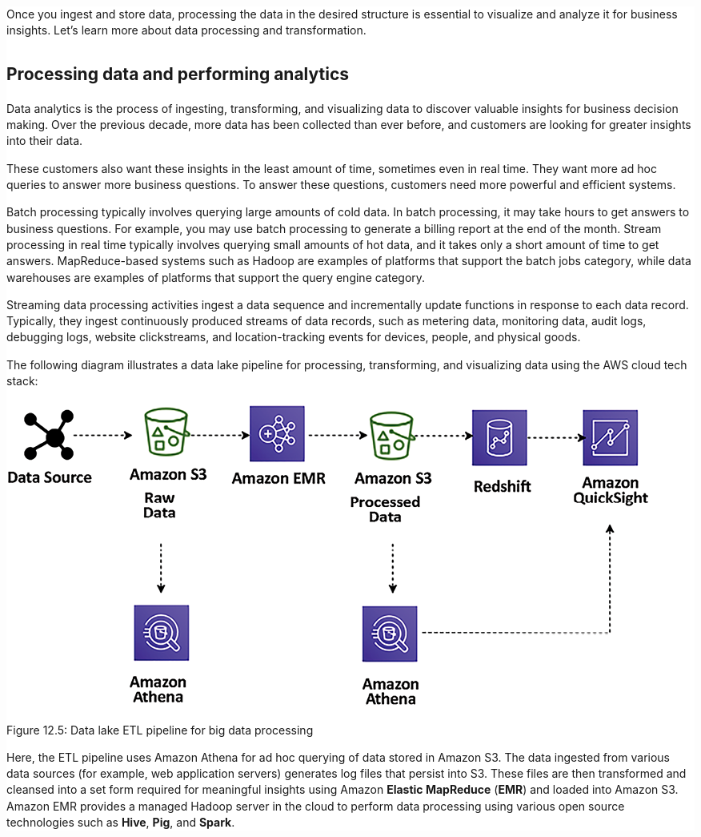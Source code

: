 Once you ingest and store data, processing the data in the desired structure is essential to visualize and analyze it for business insights. Let’s learn more about data processing and transformation.

## Processing data and performing analytics

Data analytics is the process of ingesting, transforming, and visualizing data to discover valuable insights for business decision making. Over the previous decade, more data has been collected than ever before, and customers are looking for greater insights into their data.

These customers also want these insights in the least amount of time, sometimes even in real time. They want more ad hoc queries to answer more business questions. To answer these questions, customers need more powerful and efficient systems.

Batch processing typically involves querying large amounts of cold data. In batch processing, it may take hours to get answers to business questions. For example, you may use batch processing to generate a billing report at the end of the month. Stream processing in real time typically involves querying small amounts of hot data, and it takes only a short amount of time to get answers. MapReduce-based systems such as Hadoop are examples of platforms that support the batch jobs category, while data warehouses are examples of platforms that support the query engine category.

Streaming data processing activities ingest a data sequence and incrementally update functions in response to each data record. Typically, they ingest continuously produced streams of data records, such as metering data, monitoring data, audit logs, debugging logs, website clickstreams, and location-tracking events for devices, people, and physical goods.

The following diagram illustrates a data lake pipeline for processing, transforming, and visualizing data using the AWS cloud tech stack:

![](../assets/images/B21336_12_05.png)

Figure 12.5: Data lake ETL pipeline for big data processing

Here, the ETL pipeline uses Amazon Athena for ad hoc querying of data stored in Amazon S3. The data ingested from various data sources (for example, web application servers) generates log files that persist into S3. These files are then transformed and cleansed into a set form required for meaningful insights using Amazon **Elastic MapReduce** (**EMR**) and loaded into Amazon S3. Amazon EMR provides a managed Hadoop server in the cloud to perform data processing using various open source technologies such as **Hive**, **Pig**, and **Spark**.
